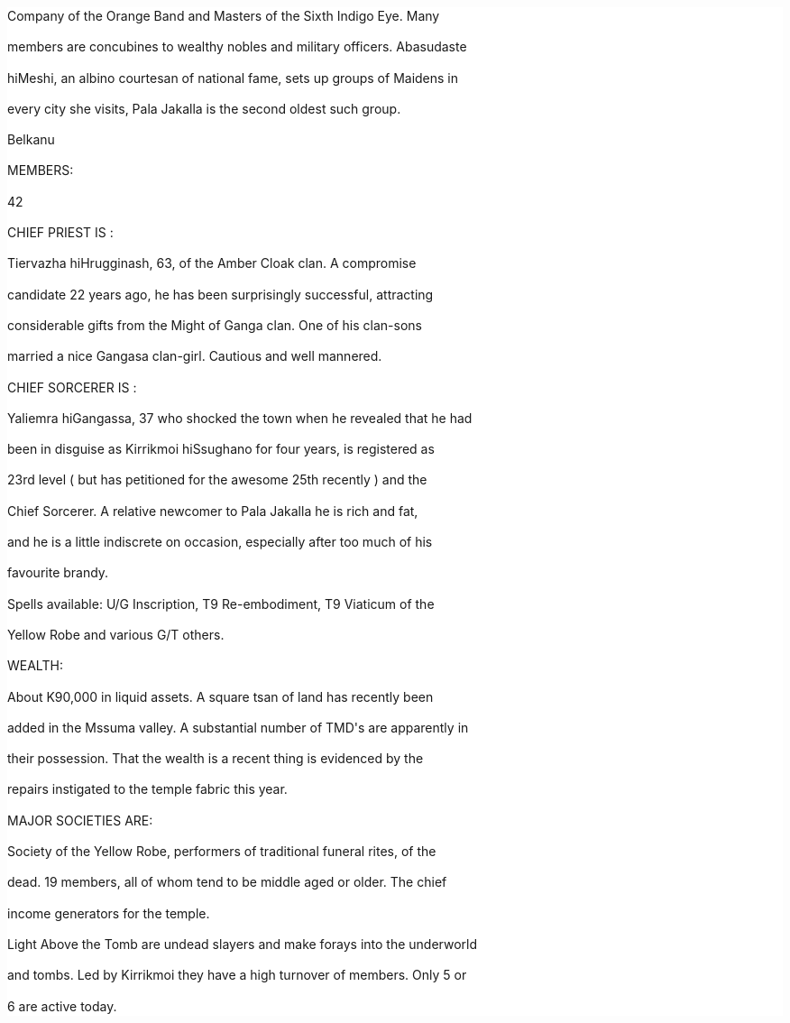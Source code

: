 Company of the Orange Band and Masters of the Sixth Indigo Eye. Many

members are concubines to wealthy nobles and military officers. Abasudaste

hiMeshi, an albino courtesan of national fame, sets up groups of Maidens in

every city she visits, Pala Jakalla is the second oldest such group.

Belkanu

MEMBERS:

42

CHIEF PRIEST IS :

Tiervazha hiHrugginash, 63, of the Amber Cloak clan. A compromise

candidate 22 years ago, he has been surprisingly successful, attracting

considerable gifts from the Might of Ganga clan. One of his clan-sons

married a nice Gangasa clan-girl. Cautious and well mannered.

CHIEF SORCERER IS :

Yaliemra hiGangassa, 37 who shocked the town when he revealed that he had

been in disguise as Kirrikmoi hiSsughano for four years, is registered as

23rd level ( but has petitioned for the awesome 25th recently ) and the

Chief Sorcerer. A relative newcomer to Pala Jakalla he is rich and fat,

and he is a little indiscrete on occasion, especially after too much of his

favourite brandy.

Spells available: U/G Inscription, T9 Re-embodiment, T9 Viaticum of the

Yellow Robe and various G/T others.

WEALTH:

About K90,000 in liquid assets. A square tsan of land has recently been

added in the Mssuma valley. A substantial number of TMD's are apparently in

their possession. That the wealth is a recent thing is evidenced by the

repairs instigated to the temple fabric this year.

MAJOR SOCIETIES ARE:

Society of the Yellow Robe, performers of traditional funeral rites, of the

dead. 19 members, all of whom tend to be middle aged or older. The chief

income generators for the temple.

Light Above the Tomb are undead slayers and make forays into the underworld

and tombs. Led by Kirrikmoi they have a high turnover of members. Only 5 or

6 are active today.
